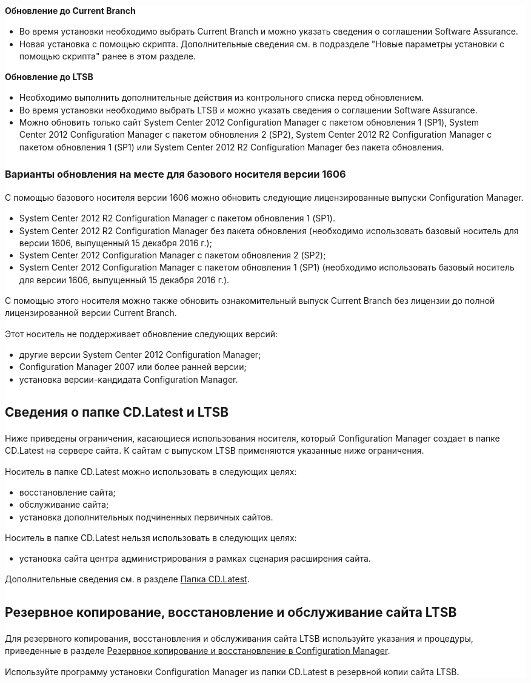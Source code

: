 **Обновление до Current Branch**
- Во время установки необходимо выбрать Current Branch и можно указать сведения о соглашении Software Assurance.
- Новая установка с помощью скрипта. Дополнительные сведения см. в подразделе "Новые параметры установки с помощью скрипта" ранее в этом разделе.

**Обновление до LTSB**  
- Необходимо выполнить дополнительные действия из контрольного списка перед обновлением.
- Во время установки необходимо выбрать LTSB и можно указать сведения о соглашении Software Assurance.
- Можно обновить только сайт System Center 2012 Configuration Manager с пакетом обновления 1 (SP1), System Center 2012 Configuration Manager с пакетом обновления 2 (SP2), System Center 2012 R2 Configuration Manager с пакетом обновления 1 (SP1) или System Center 2012 R2 Configuration Manager без пакета обновления.

### <a name="in-place-upgrade-paths-for-the-1606-baseline-media"></a>Варианты обновления на месте для базового носителя версии 1606
С помощью базового носителя версии 1606 можно обновить следующие лицензированные выпуски Configuration Manager.
- System Center 2012 R2 Configuration Manager с пакетом обновления 1 (SP1).
- System Center 2012 R2 Configuration Manager без пакета обновления (необходимо использовать базовый носитель для версии 1606, выпущенный 15 декабря 2016 г.);
- System Center 2012 Configuration Manager с пакетом обновления 2 (SP2);
- System Center 2012 Configuration Manager с пакетом обновления 1 (SP1) (необходимо использовать базовый носитель для версии 1606, выпущенный 15 декабря 2016 г.).


С помощью этого носителя можно также обновить ознакомительный выпуск Current Branch без лицензии до полной лицензированной версии Current Branch.

Этот носитель не поддерживает обновление следующих версий:
- другие версии System Center 2012 Configuration Manager;
- Configuration Manager 2007 или более ранней версии;
- установка версии-кандидата Configuration Manager.

## <a name="about-the-cdlatest-folder-and-the-ltsb"></a>Сведения о папке CD.Latest и LTSB
Ниже приведены ограничения, касающиеся использования носителя, который Configuration Manager создает в папке CD.Latest на сервере сайта. К сайтам с выпуском LTSB применяются указанные ниже ограничения.

Носитель в папке CD.Latest можно использовать в следующих целях:
- восстановление сайта;
- обслуживание сайта;
- установка дополнительных подчиненных первичных сайтов.

Носитель в папке CD.Latest нельзя использовать в следующих целях:  
- установка сайта центра администрирования в рамках сценария расширения сайта.

Дополнительные сведения см. в разделе [Папка CD.Latest](../servers/manage/the-cd.latest-folder.md).

## <a name="backup-recovery-and-site-maintenance-for-the-ltsb"></a>Резервное копирование, восстановление и обслуживание сайта LTSB
Для резервного копирования, восстановления и обслуживания сайта LTSB используйте указания и процедуры, приведенные в разделе [Резервное копирование и восстановление в Configuration Manager](../servers/manage/backup-and-recovery.md).  

Используйте программу установки Configuration Manager из папки CD.Latest в резервной копии сайта LTSB.
